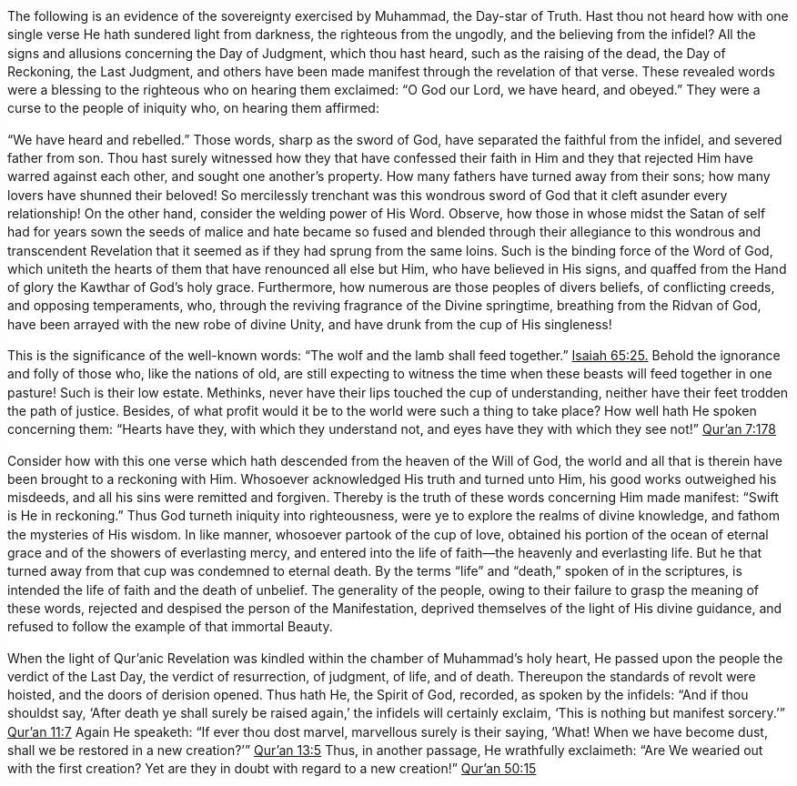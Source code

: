 The following is an evidence of the sovereignty exercised by Muhammad, the Day-star of Truth. Hast thou not heard how with one single verse He hath sundered light from darkness, the righteous from the ungodly, and the believing from the infidel? All the signs and allusions concerning the Day of Judgment, which thou hast heard, such as the raising of the dead, the Day of Reckoning, the Last Judgment, and others have been made manifest through the revelation of that verse. These revealed words were a blessing to the righteous who on hearing them exclaimed: “O God our Lord, we have heard, and obeyed.” They were a curse to the people of iniquity who, on hearing them affirmed:

“We have heard and rebelled.” Those words, sharp as the sword of God, have separated the faithful from the infidel, and severed father from son. Thou hast surely witnessed how they that have confessed their faith in Him and they that rejected Him have warred against each other, and sought one another’s property. How many fathers have turned away from their sons; how many lovers have shunned their beloved! So mercilessly trenchant was this wondrous sword of God that it cleft asunder every relationship! On the other hand, consider the welding power of His Word. Observe, how those in whose midst the Satan of self had for years sown the seeds of malice and hate became so fused and blended through their allegiance to this wondrous and transcendent Revelation that it seemed as if they had sprung from the same loins. Such is the binding force of the Word of God, which uniteth the hearts of them that have renounced all else but Him, who have believed in His signs, and quaffed from the Hand of glory the Kawthar of God’s holy grace. Furthermore, how numerous are those peoples of divers beliefs, of conflicting creeds, and opposing temperaments, who, through the reviving fragrance of the Divine springtime, breathing from the Ridvan of God, have been arrayed with the new robe of divine Unity, and have drunk from the cup of His singleness!

This is the significance of the well-known words: “The wolf and the lamb shall feed together.” [Isaiah 65:25.](/en/Bible/Isaiah/65#v25) Behold the ignorance and folly of those who, like the nations of old, are still expecting to witness the time when these beasts will feed together in one pasture! Such is their low estate. Methinks, never have their lips touched the cup of understanding, neither have their feet trodden the path of justice. Besides, of what profit would it be to the world were such a thing to take place? How well hath He spoken concerning them: “Hearts have they, with which they understand not, and eyes have they with which they see not!” [Qur’an 7:178](/en/book/Islam/Quran/7#v178)

Consider how with this one verse which hath descended from the heaven of the Will of God, the world and all that is therein have been brought to a reckoning with Him. Whosoever acknowledged His truth and turned unto Him, his good works outweighed his misdeeds, and all his sins were remitted and forgiven. Thereby is the truth of these words concerning Him made manifest: “Swift is He in reckoning.” Thus God turneth iniquity into righteousness, were ye to explore the realms of divine knowledge, and fathom the mysteries of His wisdom. In like manner, whosoever partook of the cup of love, obtained his portion of the ocean of eternal grace and of the showers of everlasting mercy, and entered into the life of faith—the heavenly and everlasting life. But he that turned away from that cup was condemned to eternal death. By the terms “life” and “death,” spoken of in the scriptures, is intended the life of faith and the death of unbelief. The generality of the people, owing to their failure to grasp the meaning of these words, rejected and despised the person of the Manifestation, deprived themselves of the light of His divine guidance, and refused to follow the example of that immortal Beauty.

When the light of Qur’anic Revelation was kindled within the chamber of Muhammad’s holy heart, He passed upon the people the verdict of the Last Day, the verdict of resurrection, of judgment, of life, and of death. Thereupon the standards of revolt were hoisted, and the doors of derision opened. Thus hath He, the Spirit of God, recorded, as spoken by the infidels: “And if thou shouldst say, ‘After death ye shall surely be raised again,’ the infidels will certainly exclaim, ‘This is nothing but manifest sorcery.’” [Qur’an 11:7](/en/book/Islam/Quran/11#v7) Again He speaketh: “If ever thou dost marvel, marvellous surely is their saying, ‘What! When we have become dust, shall we be restored in a new creation?’” [Qur’an 13:5](/en/book/Islam/Quran/13#v5) Thus, in another passage, He wrathfully exclaimeth: “Are We wearied out with the first creation? Yet are they in doubt with regard to a new creation!” [Qur’an 50:15](/en/book/Islam/Quran/50#v15)
